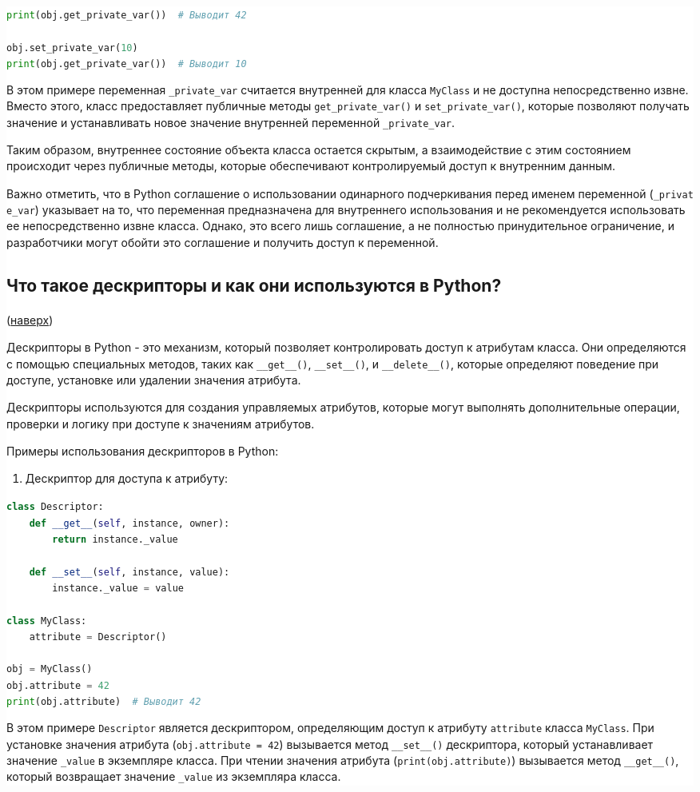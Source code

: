 ```py
print(obj.get_private_var())  # Выводит 42

obj.set_private_var(10)
print(obj.get_private_var())  # Выводит 10
```

В этом примере переменная `_private_var` считается внутренней для класса `MyClass` и не доступна непосредственно извне. Вместо этого, класс предоставляет публичные методы `get_private_var()` и `set_private_var()`, которые позволяют получать значение и устанавливать новое значение внутренней переменной `_private_var`.

Таким образом, внутреннее состояние объекта класса остается скрытым, а взаимодействие с этим состоянием происходит через публичные методы, которые обеспечивают контролируемый доступ к внутренним данным.

Важно отметить, что в Python соглашение о использовании одинарного подчеркивания перед именем переменной (`_private_var`) указывает на то, что переменная предназначена для внутреннего использования и не рекомендуется использовать ее непосредственно извне класса. Однако, это всего лишь соглашение, а не полностью принудительное ограничение, и разработчики могут обойти это соглашение и получить доступ к переменной.

## Что такое дескрипторы и как они используются в Python?
<a id="descriptors"></a>
([наверх](#sections))

Дескрипторы в Python - это механизм, который позволяет контролировать доступ к атрибутам класса. Они определяются с помощью специальных методов, таких как `__get__()`, `__set__()`, и `__delete__()`, которые определяют поведение при доступе, установке или удалении значения атрибута.

Дескрипторы используются для создания управляемых атрибутов, которые могут выполнять дополнительные операции, проверки и логику при доступе к значениям атрибутов.

Примеры использования дескрипторов в Python:

1. Дескриптор для доступа к атрибуту:

```py
class Descriptor:
    def __get__(self, instance, owner):
        return instance._value

    def __set__(self, instance, value):
        instance._value = value

class MyClass:
    attribute = Descriptor()

obj = MyClass()
obj.attribute = 42
print(obj.attribute)  # Выводит 42
```
В этом примере `Descriptor` является дескриптором, определяющим доступ к атрибуту `attribute` класса `MyClass`. При установке значения атрибута (`obj.attribute = 42`) вызывается метод `__set__()` дескриптора, который устанавливает значение `_value` в экземпляре класса. При чтении значения атрибута (`print(obj.attribute)`) вызывается метод `__get__()`, который возвращает значение `_value` из экземпляра класса.
